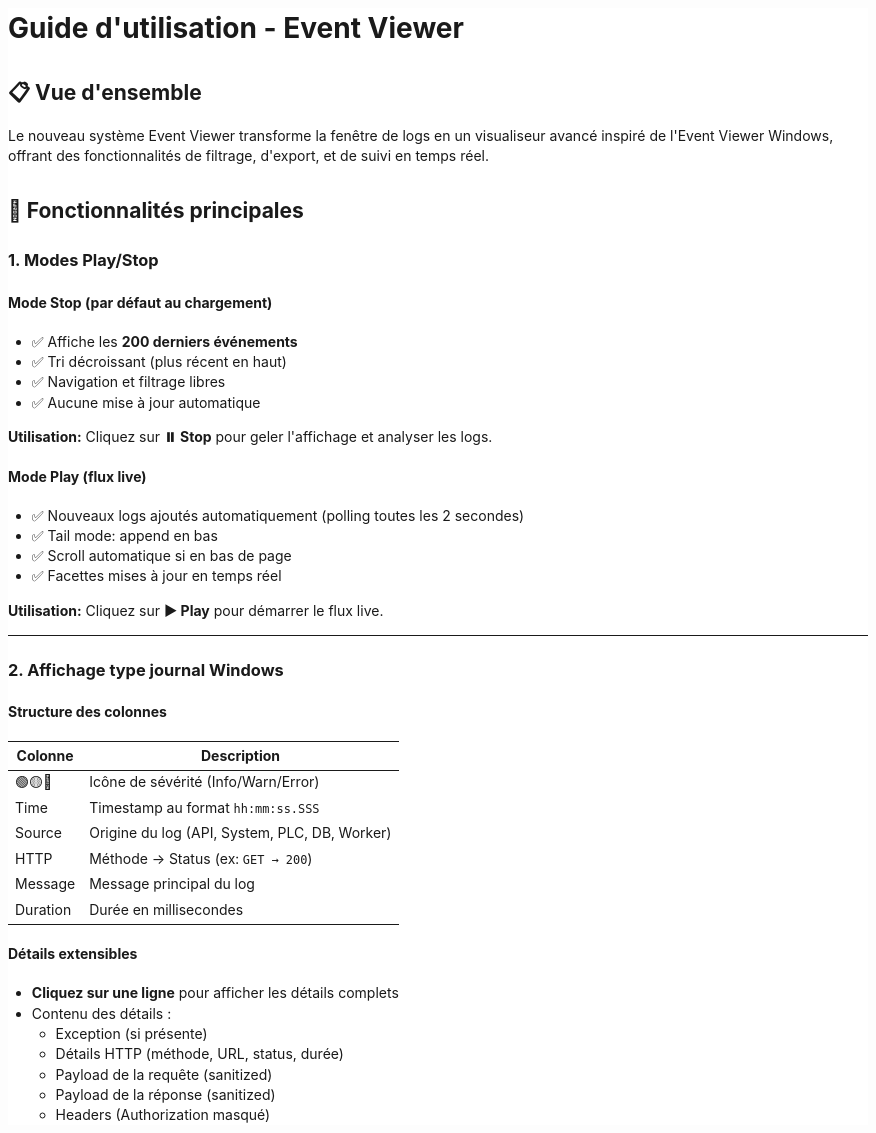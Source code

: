# Guide d'utilisation - Event Viewer

## 📋 Vue d'ensemble

Le nouveau système Event Viewer transforme la fenêtre de logs en un visualiseur avancé inspiré de l'Event Viewer Windows, offrant des fonctionnalités de filtrage, d'export, et de suivi en temps réel.

## 🎯 Fonctionnalités principales

### 1. Modes Play/Stop

#### Mode Stop (par défaut au chargement)
- ✅ Affiche les **200 derniers événements**
- ✅ Tri décroissant (plus récent en haut)
- ✅ Navigation et filtrage libres
- ✅ Aucune mise à jour automatique

**Utilisation:** Cliquez sur **⏸️ Stop** pour geler l'affichage et analyser les logs.

#### Mode Play (flux live)
- ✅ Nouveaux logs ajoutés automatiquement (polling toutes les 2 secondes)
- ✅ Tail mode: append en bas
- ✅ Scroll automatique si en bas de page
- ✅ Facettes mises à jour en temps réel

**Utilisation:** Cliquez sur **▶️ Play** pour démarrer le flux live.

---

### 2. Affichage type journal Windows

#### Structure des colonnes

| Colonne | Description |
|---------|-------------|
| 🟢🟡🔴 | Icône de sévérité (Info/Warn/Error) |
| Time | Timestamp au format `hh:mm:ss.SSS` |
| Source | Origine du log (API, System, PLC, DB, Worker) |
| HTTP | Méthode → Status (ex: `GET → 200`) |
| Message | Message principal du log |
| Duration | Durée en millisecondes |

#### Détails extensibles
- **Cliquez sur une ligne** pour afficher les détails complets
- Contenu des détails :
  - Exception (si présente)
  - Détails HTTP (méthode, URL, status, durée)
  - Payload de la requête (sanitized)
  - Payload de la réponse (sanitized)
  - Headers (Authorization masqué)
